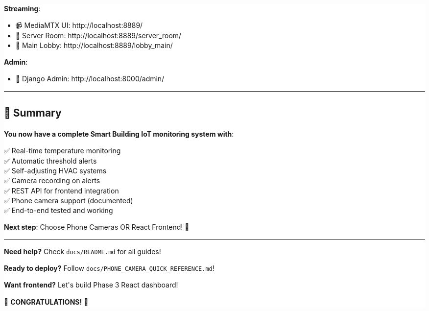 **Streaming**:
- 📹 MediaMTX UI: http://localhost:8889/
- 🎥 Server Room: http://localhost:8889/server_room/
- 🎥 Main Lobby: http://localhost:8889/lobby_main/

**Admin**:
- 🔧 Django Admin: http://localhost:8000/admin/

---

## 🎊 Summary

**You now have a complete Smart Building IoT monitoring system with**:

✅ Real-time temperature monitoring  
✅ Automatic threshold alerts  
✅ Self-adjusting HVAC systems  
✅ Camera recording on alerts  
✅ REST API for frontend integration  
✅ Phone camera support (documented)  
✅ End-to-end tested and working  

**Next step**: Choose Phone Cameras OR React Frontend! 🚀

---

**Need help?** Check `docs/README.md` for all guides!

**Ready to deploy?** Follow `docs/PHONE_CAMERA_QUICK_REFERENCE.md`!

**Want frontend?** Let's build Phase 3 React dashboard!

🎉 **CONGRATULATIONS!** 🎉
